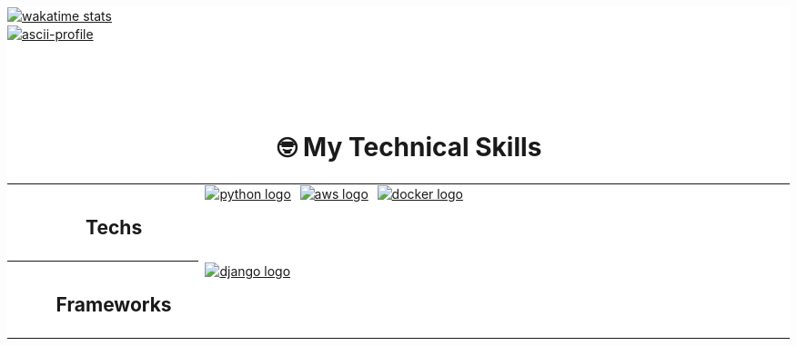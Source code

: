 

<div align="left">
  <a href="https://wakatime.com/@D_tharan"><img src="https://wakatime.com/badge/user/22fc4045-0416-43b2-9647-dea8d4e91a54.svg?style=for-the-badge" alt="wakatime stats"></a>
</div>


<a href="https://github.com/Dhamotharan-thaagam">
  <picture>
    <img alt="ascii-profile" src="https://img.freepik.com/free-photo/person-playing-3d-video-games-device_23-2151005751.jpg?semt=ais_hybrid&w=740&q=80" width="100%">
  </picture>
</a>


<br><br>


<div id="toc">
  <ul align="center" style="list-style: none">
    <summary>
      <h1>
        🤓 My Technical Skills
      </h1>
    </summary>
  </ul>
</div>




<table>
  <tr>
    <th width="200px">
      <div id="toc">
        <ul align="center" style="list-style: none">
          <summary>
            <h2>
              Techs
            </h2>
          </summary>
        </ul>
      </div>
    </th>
    <!-- Language icons -->
    <td width="650px">
      <a href="https://www.python.org/"><img src="https://skillicons.dev/icons?i=py" height="45" alt="python logo"/></a><img width="6px" height="1px">
      <a href="#"><img src="https://skillicons.dev/icons?i=aws" height="45" alt="aws logo"/></a><img width="6px" height="1px">
      <a href="#"><img src="https://skillicons.dev/icons?i=docker" height="45" alt="docker logo"/></a><img width="6px" height="1px">
    </td>
  </tr>

  <tr>
    <th>
      <div id="toc">
        <ul align="center" style="list-style: none">
          <summary>
            <h2>
              Frameworks
            </h2>
          </summary>
        </ul>
      </div>
    </th>
    <!-- Frameworks icons -->
    <td>
      <a href="https://www.djangoproject.com/"><img src="https://skillicons.dev/icons?i=django" height="45" alt="django logo"/></a><img width="6px" height="1px">
